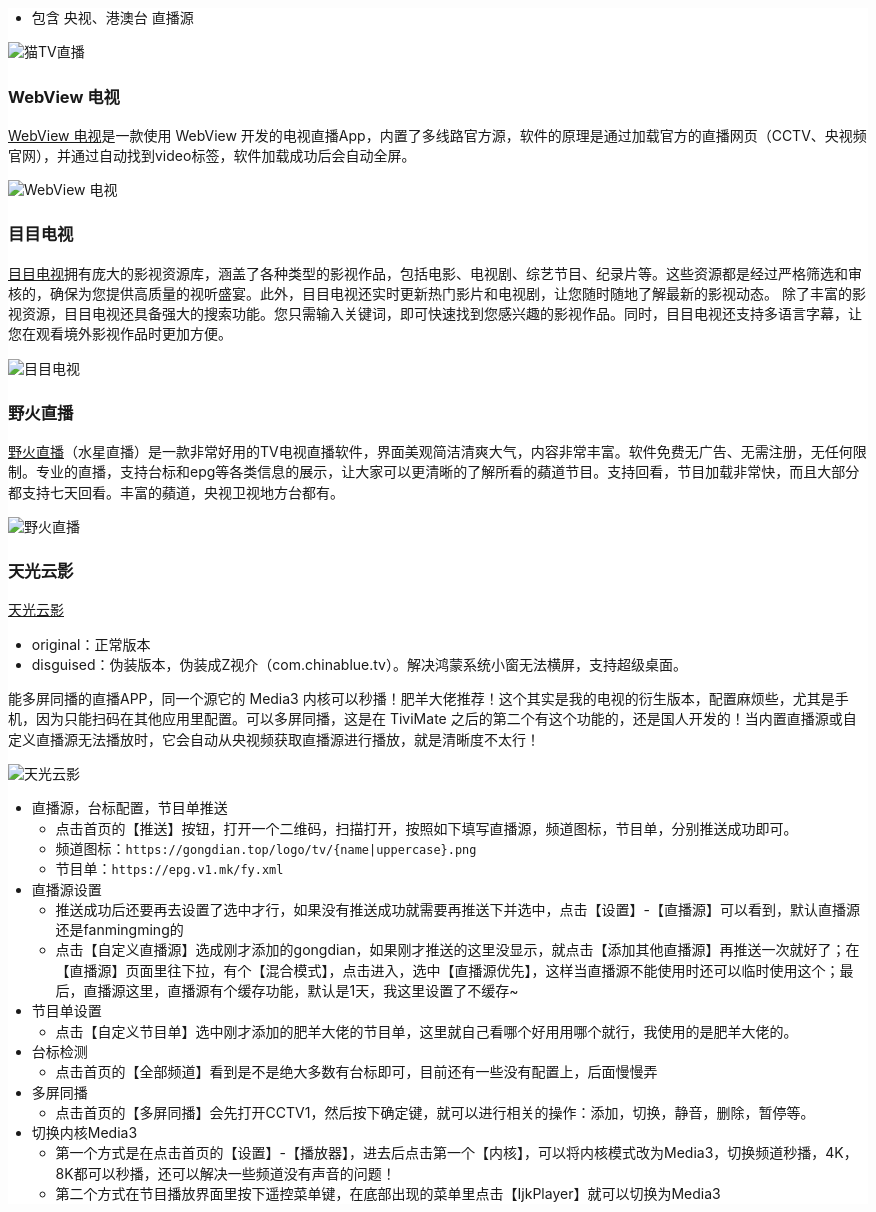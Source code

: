 - 包含 央视、港澳台 直播源

![猫TV直播](https://cdn.wwkejishe.top/wp-cdn-02/2024/202408281724813669.jpg)

### WebView 电视

[WebView 电视](https://fk.wangdu.site/buy/18)是一款使用 WebView 开发的电视直播App，内置了多线路官方源，软件的原理是通过加载官方的直播网页（CCTV、央视频官网），并通过自动找到video标签，软件加载成功后会自动全屏。

![WebView 电视](https://cdn.wwkejishe.top/wp-cdn-02/2024/202410171400971.webp)

### 目目电视

[目目电视](https://fk.wangdu.site/buy/18)拥有庞大的影视资源库，涵盖了各种类型的影视作品，包括电影、电视剧、综艺节目、纪录片等。这些资源都是经过严格筛选和审核的，确保为您提供高质量的视听盛宴。此外，目目电视还实时更新热门影片和电视剧，让您随时随地了解最新的影视动态。
除了丰富的影视资源，目目电视还具备强大的搜索功能。您只需输入关键词，即可快速找到您感兴趣的影视作品。同时，目目电视还支持多语言字幕，让您在观看境外影视作品时更加方便。

![目目电视](https://cdn.wwkejishe.top/wp-cdn-02/2024/202411071621889.webp)

### 野火直播

[野火直播](https://fk.wangdu.site/buy/18)（水星直播）是一款非常好用的TV电视直播软件，界面美观简洁清爽大气，内容非常丰富。软件免费无广告、无需注册，无任何限制。专业的直播，支持台标和epg等各类信息的展示，让大家可以更清晰的了解所看的蘋道节目。支持回看，节目加载非常快，而且大部分都支持七天回看。丰富的蘋道，央视卫视地方台都有。

![野火直播](https://cdn.wwkejishe.top/wp-cdn-02/2024/202411121451790.webp)

### 天光云影

[天光云影](https://fk.wangdu.site/buy/18)

- original：正常版本
- disguised：伪装版本，伪装成Z视介（com.chinablue.tv）。解决鸿蒙系统小窗无法横屏，支持超级桌面。

能多屏同播的直播APP，同一个源它的 Media3 内核可以秒播！肥羊大佬推荐！这个其实是我的电视的衍生版本，配置麻烦些，尤其是手机，因为只能扫码在其他应用里配置。可以多屏同播，这是在 TiviMate 之后的第二个有这个功能的，还是国人开发的！当内置直播源或自定义直播源无法播放时，它会自动从央视频获取直播源进行播放，就是清晰度不太行！

![天光云影](https://cdn.wwkejishe.top/wp-cdn-02/2024/202411272006425.webp)

- 直播源，台标配置，节目单推送
  - 点击首页的【推送】按钮，打开一个二维码，扫描打开，按照如下填写直播源，频道图标，节目单，分别推送成功即可。
  - 频道图标：`https://gongdian.top/logo/tv/{name|uppercase}.png`
  - 节目单：`https://epg.v1.mk/fy.xml`
- 直播源设置
  - 推送成功后还要再去设置了选中才行，如果没有推送成功就需要再推送下并选中，点击【设置】-【直播源】可以看到，默认直播源还是fanmingming的
  - 点击【自定义直播源】选成刚才添加的gongdian，如果刚才推送的这里没显示，就点击【添加其他直播源】再推送一次就好了；在【直播源】页面里往下拉，有个【混合模式】，点击进入，选中【直播源优先】，这样当直播源不能使用时还可以临时使用这个；最后，直播源这里，直播源有个缓存功能，默认是1天，我这里设置了不缓存~
- 节目单设置
  - 点击【自定义节目单】选中刚才添加的肥羊大佬的节目单，这里就自己看哪个好用用哪个就行，我使用的是肥羊大佬的。
- 台标检测
  - 点击首页的【全部频道】看到是不是绝大多数有台标即可，目前还有一些没有配置上，后面慢慢弄
- 多屏同播
  - 点击首页的【多屏同播】会先打开CCTV1，然后按下确定键，就可以进行相关的操作：添加，切换，静音，删除，暂停等。
- 切换内核Media3
  - 第一个方式是在点击首页的【设置】-【播放器】，进去后点击第一个【内核】，可以将内核模式改为Media3，切换频道秒播，4K，8K都可以秒播，还可以解决一些频道没有声音的问题！
  - 第二个方式在节目播放界面里按下遥控菜单键，在底部出现的菜单里点击【IjkPlayer】就可以切换为Media3

